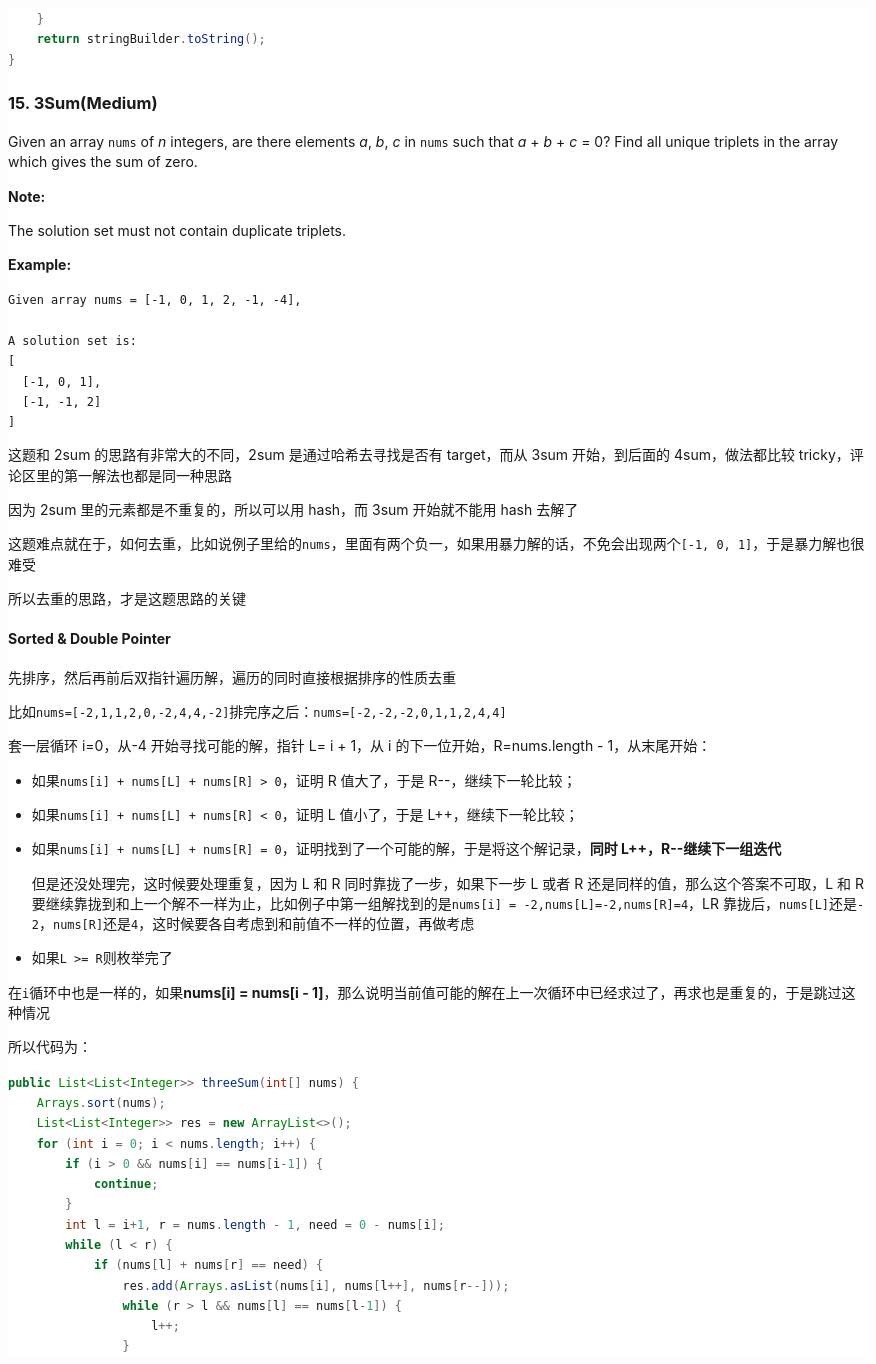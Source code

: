 ```java
    }
    return stringBuilder.toString();
}
```

### 15. 3Sum(Medium)

Given an array `nums` of _n_ integers, are there elements _a_, _b_, _c_ in `nums` such that _a_ + _b_ + _c_ = 0? Find all unique triplets in the array which gives the sum of zero.

**Note:**

The solution set must not contain duplicate triplets.

**Example:**

```
Given array nums = [-1, 0, 1, 2, -1, -4],

A solution set is:
[
  [-1, 0, 1],
  [-1, -1, 2]
]
```

这题和 2sum 的思路有非常大的不同，2sum 是通过哈希去寻找是否有 target，而从 3sum 开始，到后面的 4sum，做法都比较 tricky，评论区里的第一解法也都是同一种思路

因为 2sum 里的元素都是不重复的，所以可以用 hash，而 3sum 开始就不能用 hash 去解了

这题难点就在于，如何去重，比如说例子里给的`nums`，里面有两个负一，如果用暴力解的话，不免会出现两个`[-1, 0, 1]`，于是暴力解也很难受

所以去重的思路，才是这题思路的关键

#### Sorted & Double Pointer

先排序，然后再前后双指针遍历解，遍历的同时直接根据排序的性质去重

比如`nums=[-2,1,1,2,0,-2,4,4,-2]`排完序之后：`nums=[-2,-2,-2,0,1,1,2,4,4]`

套一层循环 i=0，从-4 开始寻找可能的解，指针 L= i + 1，从 i 的下一位开始，R=nums.length - 1，从末尾开始：

- 如果`nums[i] + nums[L] + nums[R] > 0`，证明 R 值大了，于是 R--，继续下一轮比较；

- 如果`nums[i] + nums[L] + nums[R] < 0`，证明 L 值小了，于是 L++，继续下一轮比较；

- 如果`nums[i] + nums[L] + nums[R] = 0`，证明找到了一个可能的解，于是将这个解记录，**同时 L++，R--继续下一组迭代**

  但是还没处理完，这时候要处理重复，因为 L 和 R 同时靠拢了一步，如果下一步 L 或者 R 还是同样的值，那么这个答案不可取，L 和 R 要继续靠拢到和上一个解不一样为止，比如例子中第一组解找到的是`nums[i] = -2,nums[L]=-2,nums[R]=4`，LR 靠拢后，`nums[L]`还是`-2`，`nums[R]`还是`4`，这时候要各自考虑到和前值不一样的位置，再做考虑

- 如果`L >= R`则枚举完了

在`i`循环中也是一样的，如果**nums[i] = nums[i - 1]**，那么说明当前值可能的解在上一次循环中已经求过了，再求也是重复的，于是跳过这种情况

所以代码为：

```java
public List<List<Integer>> threeSum(int[] nums) {
    Arrays.sort(nums);
    List<List<Integer>> res = new ArrayList<>();
    for (int i = 0; i < nums.length; i++) {
        if (i > 0 && nums[i] == nums[i-1]) {
            continue;
        }
        int l = i+1, r = nums.length - 1, need = 0 - nums[i];
        while (l < r) {
            if (nums[l] + nums[r] == need) {
                res.add(Arrays.asList(nums[i], nums[l++], nums[r--]));
                while (r > l && nums[l] == nums[l-1]) {
                    l++;
                }
```